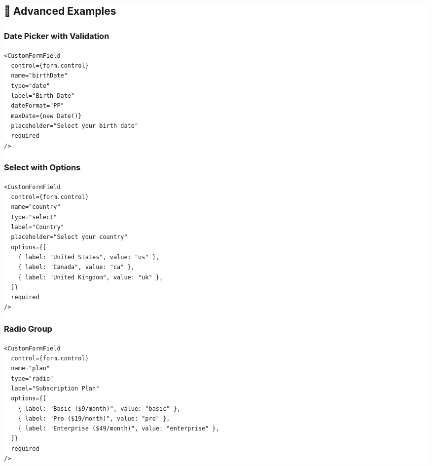 ## 🎨 Advanced Examples

### Date Picker with Validation

```tsx
<CustomFormField
  control={form.control}
  name="birthDate"
  type="date"
  label="Birth Date"
  dateFormat="PP"
  maxDate={new Date()}
  placeholder="Select your birth date"
  required
/>
```

### Select with Options

```tsx
<CustomFormField
  control={form.control}
  name="country"
  type="select"
  label="Country"
  placeholder="Select your country"
  options={[
    { label: "United States", value: "us" },
    { label: "Canada", value: "ca" },
    { label: "United Kingdom", value: "uk" },
  ]}
  required
/>
```

### Radio Group

```tsx
<CustomFormField
  control={form.control}
  name="plan"
  type="radio"
  label="Subscription Plan"
  options={[
    { label: "Basic ($9/month)", value: "basic" },
    { label: "Pro ($19/month)", value: "pro" },
    { label: "Enterprise ($49/month)", value: "enterprise" },
  ]}
  required
/>
```
